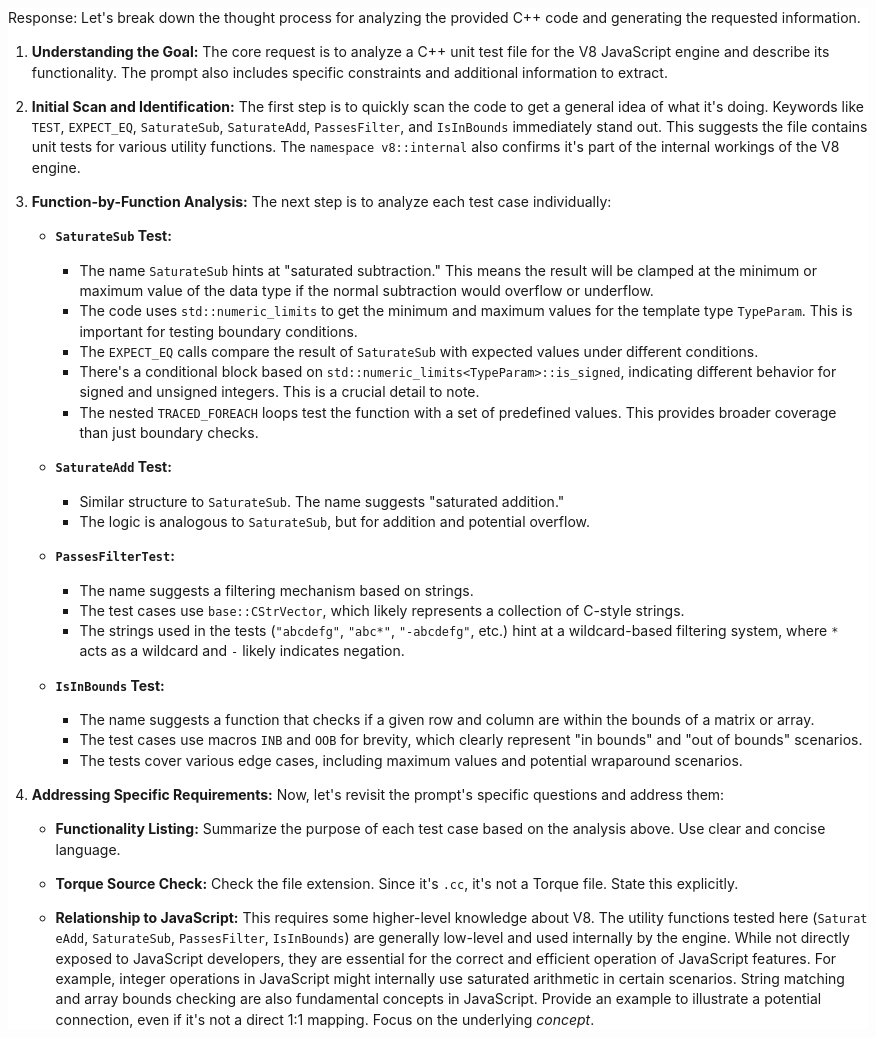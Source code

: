 Response:
Let's break down the thought process for analyzing the provided C++ code and generating the requested information.

1. **Understanding the Goal:** The core request is to analyze a C++ unit test file for the V8 JavaScript engine and describe its functionality. The prompt also includes specific constraints and additional information to extract.

2. **Initial Scan and Identification:** The first step is to quickly scan the code to get a general idea of what it's doing. Keywords like `TEST`, `EXPECT_EQ`, `SaturateSub`, `SaturateAdd`, `PassesFilter`, and `IsInBounds` immediately stand out. This suggests the file contains unit tests for various utility functions. The `namespace v8::internal` also confirms it's part of the internal workings of the V8 engine.

3. **Function-by-Function Analysis:**  The next step is to analyze each test case individually:

    * **`SaturateSub` Test:**
        * The name `SaturateSub` hints at "saturated subtraction."  This means the result will be clamped at the minimum or maximum value of the data type if the normal subtraction would overflow or underflow.
        * The code uses `std::numeric_limits` to get the minimum and maximum values for the template type `TypeParam`. This is important for testing boundary conditions.
        * The `EXPECT_EQ` calls compare the result of `SaturateSub` with expected values under different conditions.
        * There's a conditional block based on `std::numeric_limits<TypeParam>::is_signed`, indicating different behavior for signed and unsigned integers. This is a crucial detail to note.
        * The nested `TRACED_FOREACH` loops test the function with a set of predefined values. This provides broader coverage than just boundary checks.

    * **`SaturateAdd` Test:**
        * Similar structure to `SaturateSub`. The name suggests "saturated addition."
        * The logic is analogous to `SaturateSub`, but for addition and potential overflow.

    * **`PassesFilterTest`:**
        * The name suggests a filtering mechanism based on strings.
        * The test cases use `base::CStrVector`, which likely represents a collection of C-style strings.
        * The strings used in the tests (`"abcdefg"`, `"abc*"`, `"-abcdefg"`, etc.) hint at a wildcard-based filtering system, where `*` acts as a wildcard and `-` likely indicates negation.

    * **`IsInBounds` Test:**
        * The name suggests a function that checks if a given row and column are within the bounds of a matrix or array.
        * The test cases use macros `INB` and `OOB` for brevity, which clearly represent "in bounds" and "out of bounds" scenarios.
        * The tests cover various edge cases, including maximum values and potential wraparound scenarios.

4. **Addressing Specific Requirements:** Now, let's revisit the prompt's specific questions and address them:

    * **Functionality Listing:** Summarize the purpose of each test case based on the analysis above. Use clear and concise language.

    * **Torque Source Check:**  Check the file extension. Since it's `.cc`, it's not a Torque file. State this explicitly.

    * **Relationship to JavaScript:** This requires some higher-level knowledge about V8. The utility functions tested here (`SaturateAdd`, `SaturateSub`, `PassesFilter`, `IsInBounds`) are generally low-level and used internally by the engine. While not directly exposed to JavaScript developers, they are essential for the correct and efficient operation of JavaScript features. For example, integer operations in JavaScript might internally use saturated arithmetic in certain scenarios. String matching and array bounds checking are also fundamental concepts in JavaScript. Provide an example to illustrate a potential connection, even if it's not a direct 1:1 mapping. Focus on the underlying *concept*.
